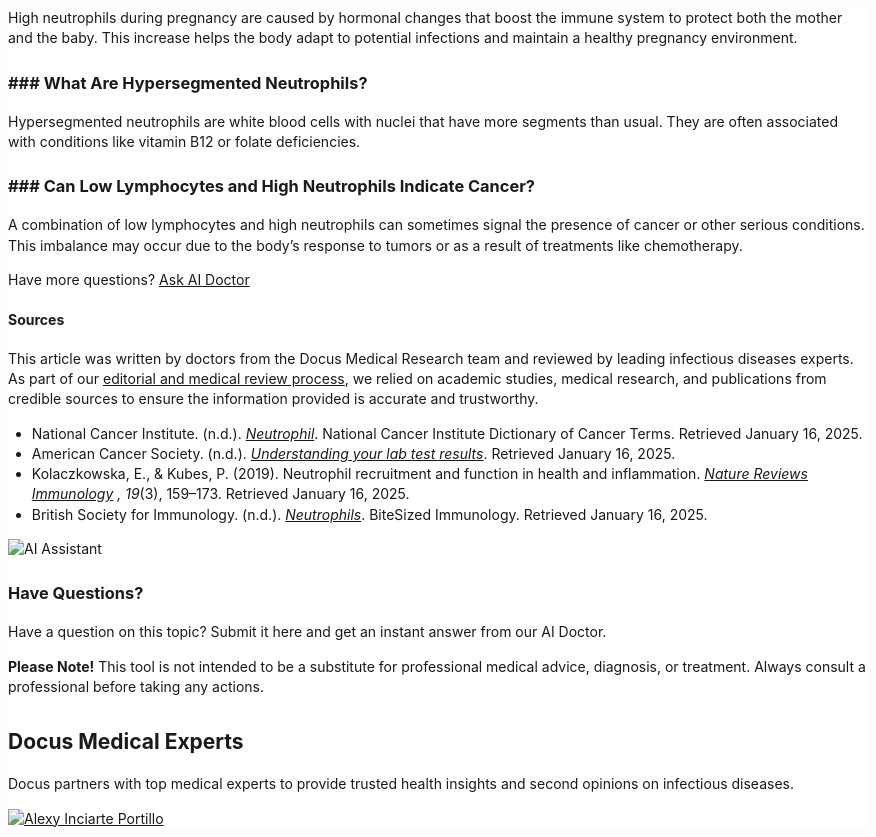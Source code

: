 High neutrophils during pregnancy are caused by hormonal changes that boost the immune system to protect both the mother and the baby. This increase helps the body adapt to potential infections and maintain a healthy pregnancy environment.

### \#\#\# What Are Hypersegmented Neutrophils?

Hypersegmented neutrophils are white blood cells with nuclei that have more segments than usual. They are often associated with conditions like vitamin B12 or folate deficiencies.

### \#\#\# Can Low Lymphocytes and High Neutrophils Indicate Cancer?

A combination of low lymphocytes and high neutrophils can sometimes signal the presence of cancer or other serious conditions. This imbalance may occur due to the body’s response to tumors or as a result of treatments like chemotherapy.

Have more questions? [Ask AI Doctor](https://docus.ai/glossary/biomarkers/neutrophils#ask-your-question)

#### Sources

This article was written by doctors from the Docus Medical Research team and reviewed by leading infectious diseases experts. As part of our [editorial and medical review process](https://docus.ai/author), we relied on academic studies, medical research, and publications from credible sources to ensure the information provided is accurate and trustworthy.

- National Cancer Institute. (n.d.). [_Neutrophil_](https://www.cancer.gov/publications/dictionaries/cancer-terms/def/neutrophil). National Cancer Institute Dictionary of Cancer Terms. Retrieved January 16, 2025.
- American Cancer Society. (n.d.). [_Understanding your lab test results_](https://www.cancer.org/cancer/diagnosis-staging/tests/understanding-your-lab-test-results.html#:~:text=The%20most%20important%20infection%2Dfighting,of%20neutrophils%20in%20the%20blood.). Retrieved January 16, 2025.
- Kolaczkowska, E., & Kubes, P. (2019). Neutrophil recruitment and function in health and inflammation. [_Nature Reviews Immunology_](https://pmc.ncbi.nlm.nih.gov/articles/PMC6777345/) _, 19_(3), 159–173. Retrieved January 16, 2025.
- British Society for Immunology. (n.d.). [_Neutrophils_](https://www.immunology.org/public-information/bitesized-immunology/cells/neutrophils). BiteSized Immunology. Retrieved January 16, 2025.

![AI Assistant](https://docus.ai/images/small-assistant.png)

### Have Questions?

Have a question on this topic? Submit it here and get an instant answer from our AI Doctor.

**Please Note!** This tool is not intended to be a substitute for professional medical advice, diagnosis, or treatment. Always consult a professional before taking any actions.

## Docus Medical Experts

Docus partners with top medical experts to provide trusted health insights and second opinions on infectious diseases.

[![Alexy Inciarte Portillo](https://docus.ai/_next/image?url=https%3A%2F%2Fdocus-live-cms-storage-us.s3.amazonaws.com%2Fnetwork_doctors%2Fprofile_pictures%2F99ddc3d34c577e01af15bfe8c7c02329.png&w=3840&q=100)](https://docus.ai/doctors/alexy-inciarte-portillo-173)
